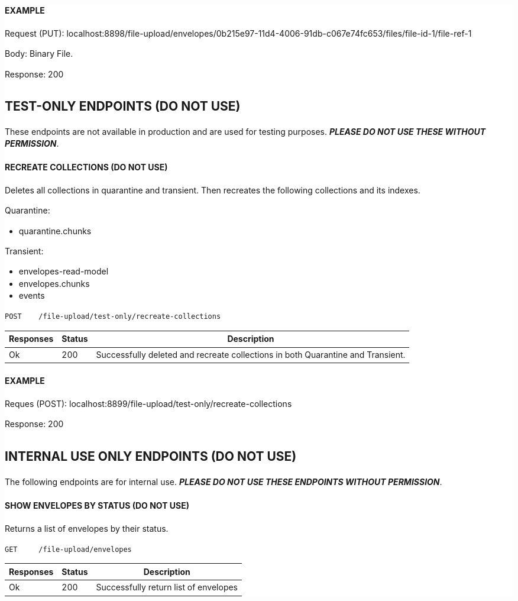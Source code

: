 #### EXAMPLE
Request (PUT): localhost:8898/file-upload/envelopes/0b215e97-11d4-4006-91db-c067e74fc653/files/file-id-1/file-ref-1

Body: Binary File. 

Response: 200

## TEST-ONLY ENDPOINTS (DO NOT USE) <a name="testonly"></a>
These endpoints are not available in production and are used for testing purposes. <i>**PLEASE DO NOT USE THESE WITHOUT PERMISSION**</i>.


#### RECREATE COLLECTIONS (DO NOT USE)
Deletes all collections in quarantine and transient. Then recreates the following collections and its indexes.

Quarantine:
*   quarantine.chunks

Transient:
*   envelopes-read-model
*   envelopes.chunks
*   events

```
POST    /file-upload/test-only/recreate-collections
```

| Responses    | Status    | Description |
| --------|---------|-------|
| Ok  | 200   | Successfully deleted and recreate collections in both Quarantine and Transient.  |

#### EXAMPLE
Reques (POST): localhost:8899/file-upload/test-only/recreate-collections

Response: 200


## INTERNAL USE ONLY ENDPOINTS (DO NOT USE) <a name="internal"></a>
The following endpoints are for internal use. <i>**PLEASE DO NOT USE THESE ENDPOINTS WITHOUT PERMISSION**</i>.

#### SHOW ENVELOPES BY STATUS (DO NOT USE)
Returns a list of envelopes by their status.

```
GET     /file-upload/envelopes
```

| Responses    | Status    | Description |
| --------|---------|-------|
| Ok  | 200   | Successfully return list of envelopes
